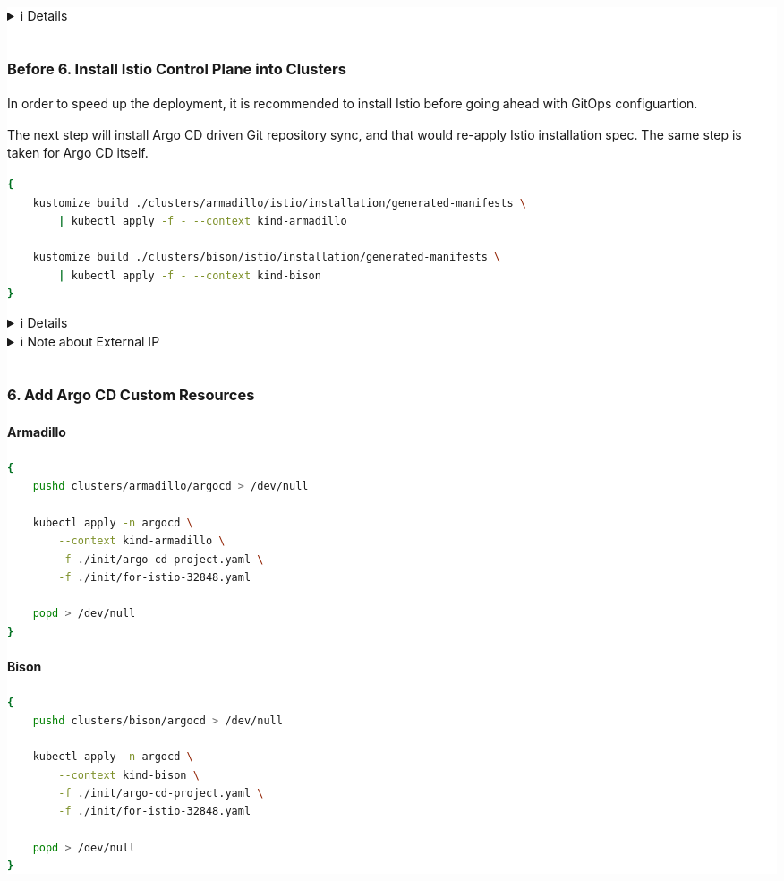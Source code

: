 

<details><summary>ℹ️ Details</summary></details>

---

### Before 6. Install Istio Control Plane into Clusters

In order to speed up the deployment, it is recommended to install Istio before going ahead with GitOps configuartion.

The next step will install Argo CD driven Git repository sync, and that would re-apply Istio installation spec. The same step is taken for Argo CD itself.

```bash
{
    kustomize build ./clusters/armadillo/istio/installation/generated-manifests \
        | kubectl apply -f - --context kind-armadillo

    kustomize build ./clusters/bison/istio/installation/generated-manifests \
        | kubectl apply -f - --context kind-bison
}
```

<details><summary>ℹ️ Details</summary></details>

<details><summary>ℹ️ Note about External IP</summary></details>

---

### 6. Add Argo CD Custom Resources

#### Armadillo

```bash
{
    pushd clusters/armadillo/argocd > /dev/null

    kubectl apply -n argocd \
        --context kind-armadillo \
        -f ./init/argo-cd-project.yaml \
        -f ./init/for-istio-32848.yaml

    popd > /dev/null
}
```

#### Bison

```bash
{
    pushd clusters/bison/argocd > /dev/null

    kubectl apply -n argocd \
        --context kind-bison \
        -f ./init/argo-cd-project.yaml \
        -f ./init/for-istio-32848.yaml

    popd > /dev/null
}
```
